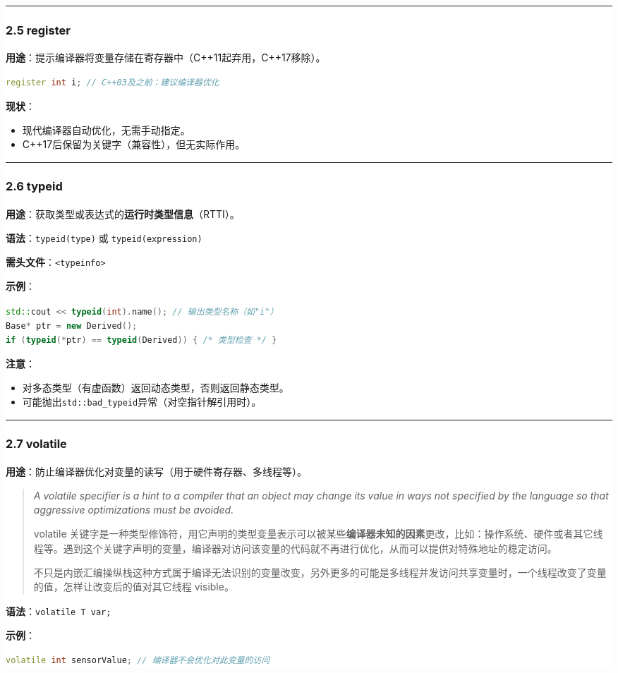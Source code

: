 ------

### 2.5 register

**用途**：提示编译器将变量存储在寄存器中（C++11起弃用，C++17移除）。

```cpp
register int i; // C++03及之前：建议编译器优化
```

**现状**：

- 现代编译器自动优化，无需手动指定。
- C++17后保留为关键字（兼容性），但无实际作用。

------

### 2.6 typeid

**用途**：获取类型或表达式的**运行时类型信息**（RTTI）。

**语法**：`typeid(type)` 或 `typeid(expression)`

**需头文件**：`<typeinfo>`

**示例**：

```cpp
std::cout << typeid(int).name(); // 输出类型名称（如"i"）
Base* ptr = new Derived();
if (typeid(*ptr) == typeid(Derived)) { /* 类型检查 */ }
```

**注意**：

- 对多态类型（有虚函数）返回动态类型，否则返回静态类型。
- 可能抛出`std::bad_typeid`异常（对空指针解引用时）。

------

### 2.7 volatile

**用途**：防止编译器优化对变量的读写（用于硬件寄存器、多线程等）。

> *A volatile specifier is a hint to a compiler that an object may change its value in ways not specified by the language so that aggressive optimizations must be avoided.*
>
> volatile 关键字是一种类型修饰符，用它声明的类型变量表示可以被某些**编译器未知的因素**更改，比如：操作系统、硬件或者其它线程等。遇到这个关键字声明的变量，编译器对访问该变量的代码就不再进行优化，从而可以提供对特殊地址的稳定访问。
>
> 不只是内嵌汇编操纵栈这种方式属于编译无法识别的变量改变，另外更多的可能是多线程并发访问共享变量时，一个线程改变了变量的值，怎样让改变后的值对其它线程 visible。

**语法**：`volatile T var;`

**示例**：

```cpp
volatile int sensorValue; // 编译器不会优化对此变量的访问
```
